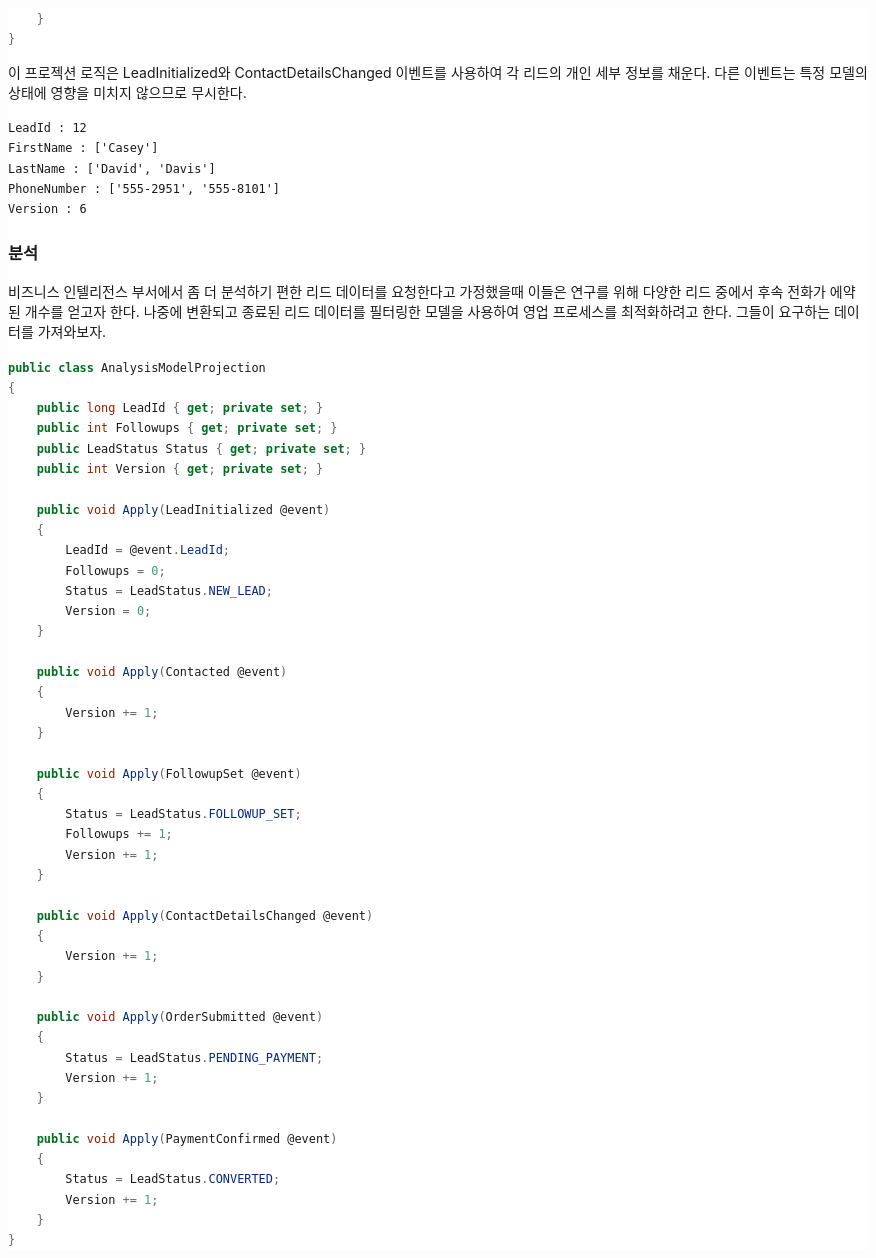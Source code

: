```C#
    }
}
```

이 프로젝션 로직은 LeadInitialized와 ContactDetailsChanged 이벤트를 사용하여 각 리드의 개인 세부 정보를 채운다. 다른 이벤트는 특정 모델의 상태에 영향을 미치지 않으므로 무시한다.

```
LeadId : 12
FirstName : ['Casey']
LastName : ['David', 'Davis']
PhoneNumber : ['555-2951', '555-8101']
Version : 6
```

### 분석

비즈니스 인텔리전스 부서에서 좀 더 분석하기 편한 리드 데이터를 요청한다고 가정했을때 이들은 연구를 위해 다양한 리드 중에서 후속 전화가 에약된 개수를 얻고자 한다. 나중에 변환되고 종료된 리드 데이터를 필터링한 모델을 사용하여 영업 프로세스를 최적화하려고 한다. 그들이 요구하는 데이터를 가져와보자.

```C#
public class AnalysisModelProjection
{
    public long LeadId { get; private set; }
    public int Followups { get; private set; }
    public LeadStatus Status { get; private set; }
    public int Version { get; private set; }

    public void Apply(LeadInitialized @event)
    {
        LeadId = @event.LeadId;
        Followups = 0;
        Status = LeadStatus.NEW_LEAD;
        Version = 0;
    }

    public void Apply(Contacted @event)
    {
        Version += 1;
    }

    public void Apply(FollowupSet @event)
    {
        Status = LeadStatus.FOLLOWUP_SET;
        Followups += 1;
        Version += 1;
    }

    public void Apply(ContactDetailsChanged @event)
    {
        Version += 1;
    }

    public void Apply(OrderSubmitted @event)
    {
        Status = LeadStatus.PENDING_PAYMENT;
        Version += 1;
    }

    public void Apply(PaymentConfirmed @event)
    {
        Status = LeadStatus.CONVERTED;
        Version += 1;
    }
}
```